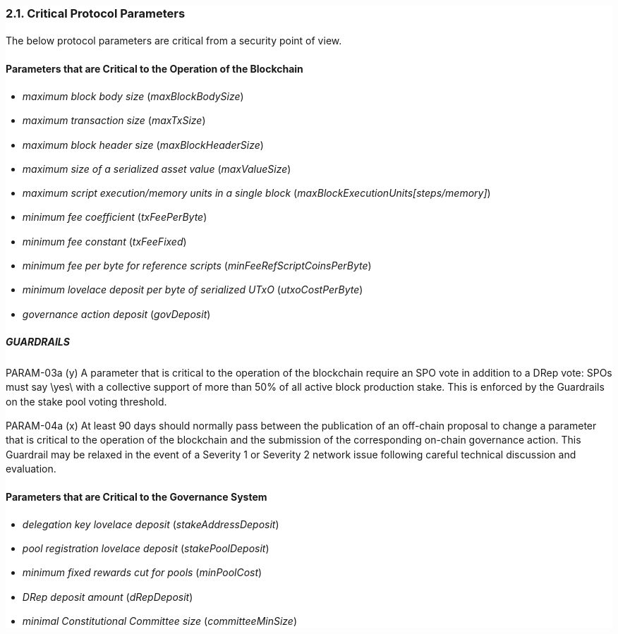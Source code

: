 ### **2.1. Critical Protocol Parameters**

The below protocol parameters are critical from a security point of
view.

#### **Parameters that are Critical to the Operation of the Blockchain**

-   *maximum block body size* (*maxBlockBodySize*)

-   *maximum transaction size* (*maxTxSize*)

-   *maximum block header size* (*maxBlockHeaderSize*)

-   *maximum size of a serialized asset value* (*maxValueSize*)

-   *maximum script execution/memory units in a single block*
    (*maxBlockExecutionUnits\[steps/memory\]*)

-   *minimum fee coefficient* (*txFeePerByte*)

-   *minimum fee constant* (*txFeeFixed*)

-   *minimum fee per byte for reference scripts*
    (*minFeeRefScriptCoinsPerByte*)

-   *minimum lovelace deposit per byte of serialized UTxO*
    (*utxoCostPerByte*)

-   *governance action deposit* (*govDeposit*)

##### **GUARDRAILS**

PARAM-03a (y) A parameter that is critical to the operation of the
blockchain require an SPO vote in addition to a DRep vote: SPOs must say
\yes\ with a collective support of more than 50% of all active block
production stake. This is enforced by the Guardrails on the stake pool
voting threshold.

PARAM-04a (x) At least 90 days should normally pass between the
publication of an off-chain proposal to change a parameter that is
critical to the operation of the blockchain and the submission of the
corresponding on-chain governance action. This Guardrail may be relaxed
in the event of a Severity 1 or Severity 2 network issue following
careful technical discussion and evaluation.

#### **Parameters that are Critical to the Governance System**

-   *delegation key lovelace deposit* (*stakeAddressDeposit*)

-   *pool registration lovelace deposit* (*stakePoolDeposit*)

-   *minimum fixed rewards cut for pools* (*minPoolCost*)

-   *DRep deposit amount* (*dRepDeposit*)

-   *minimal Constitutional Committee size* (*committeeMinSize*)
